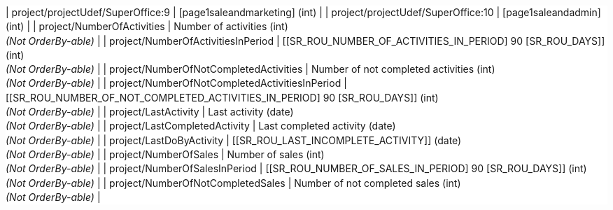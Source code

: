| project/projectUdef/SuperOffice:9                    | \[page1saleandmarketing\] (int)                                                                                                                                                                               |
| project/projectUdef/SuperOffice:10                   | \[page1saleandadmin\] (int)                                                                                                                                                                                   |
| project/NumberOfActivities                           | Number of activities (int)                                                                                                                                                                                    
                                                        *(Not OrderBy-able)*                                                                                                                                                                                           |
| project/NumberOfActivitiesInPeriod                   | \[\[SR\_ROU\_NUMBER\_OF\_ACTIVITIES\_IN\_PERIOD\] 90 \[SR\_ROU\_DAYS\]\] (int)                                                                                                                                
                                                        *(Not OrderBy-able)*                                                                                                                                                                                           |
| project/NumberOfNotCompletedActivities               | Number of not completed activities (int)                                                                                                                                                                      
                                                        *(Not OrderBy-able)*                                                                                                                                                                                           |
| project/NumberOfNotCompletedActivitiesInPeriod       | \[\[SR\_ROU\_NUMBER\_OF\_NOT\_COMPLETED\_ACTIVITIES\_IN\_PERIOD\] 90 \[SR\_ROU\_DAYS\]\] (int)                                                                                                                
                                                        *(Not OrderBy-able)*                                                                                                                                                                                           |
| project/LastActivity                                 | Last activity (date)                                                                                                                                                                                          
                                                        *(Not OrderBy-able)*                                                                                                                                                                                           |
| project/LastCompletedActivity                        | Last completed activity (date)                                                                                                                                                                                
                                                        *(Not OrderBy-able)*                                                                                                                                                                                           |
| project/LastDoByActivity                             | \[\[SR\_ROU\_LAST\_INCOMPLETE\_ACTIVITY\]\] (date)                                                                                                                                                            
                                                        *(Not OrderBy-able)*                                                                                                                                                                                           |
| project/NumberOfSales                                | Number of sales (int)                                                                                                                                                                                         
                                                        *(Not OrderBy-able)*                                                                                                                                                                                           |
| project/NumberOfSalesInPeriod                        | \[\[SR\_ROU\_NUMBER\_OF\_SALES\_IN\_PERIOD\] 90 \[SR\_ROU\_DAYS\]\] (int)                                                                                                                                     
                                                        *(Not OrderBy-able)*                                                                                                                                                                                           |
| project/NumberOfNotCompletedSales                    | Number of not completed sales (int)                                                                                                                                                                           
                                                        *(Not OrderBy-able)*                                                                                                                                                                                           |